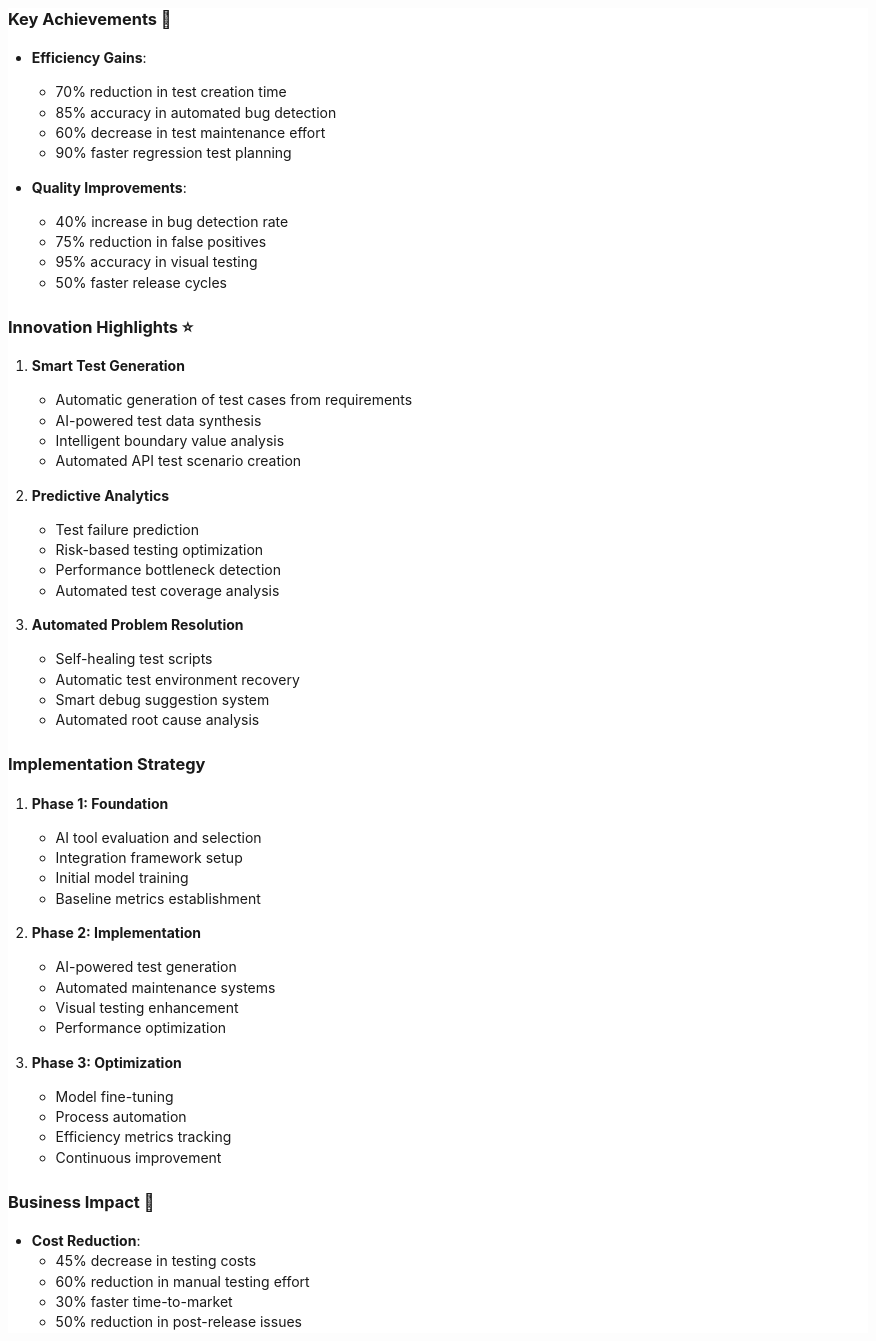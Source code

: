 ### Key Achievements 🎯
- **Efficiency Gains**:
  - 70% reduction in test creation time
  - 85% accuracy in automated bug detection
  - 60% decrease in test maintenance effort
  - 90% faster regression test planning

- **Quality Improvements**:
  - 40% increase in bug detection rate
  - 75% reduction in false positives
  - 95% accuracy in visual testing
  - 50% faster release cycles

### Innovation Highlights ⭐
1. **Smart Test Generation**
   - Automatic generation of test cases from requirements
   - AI-powered test data synthesis
   - Intelligent boundary value analysis
   - Automated API test scenario creation

2. **Predictive Analytics**
   - Test failure prediction
   - Risk-based testing optimization
   - Performance bottleneck detection
   - Automated test coverage analysis

3. **Automated Problem Resolution**
   - Self-healing test scripts
   - Automatic test environment recovery
   - Smart debug suggestion system
   - Automated root cause analysis

### Implementation Strategy
1. **Phase 1: Foundation**
   - AI tool evaluation and selection
   - Integration framework setup
   - Initial model training
   - Baseline metrics establishment

2. **Phase 2: Implementation**
   - AI-powered test generation
   - Automated maintenance systems
   - Visual testing enhancement
   - Performance optimization

3. **Phase 3: Optimization**
   - Model fine-tuning
   - Process automation
   - Efficiency metrics tracking
   - Continuous improvement

### Business Impact 💼
- **Cost Reduction**:
  - 45% decrease in testing costs
  - 60% reduction in manual testing effort
  - 30% faster time-to-market
  - 50% reduction in post-release issues
